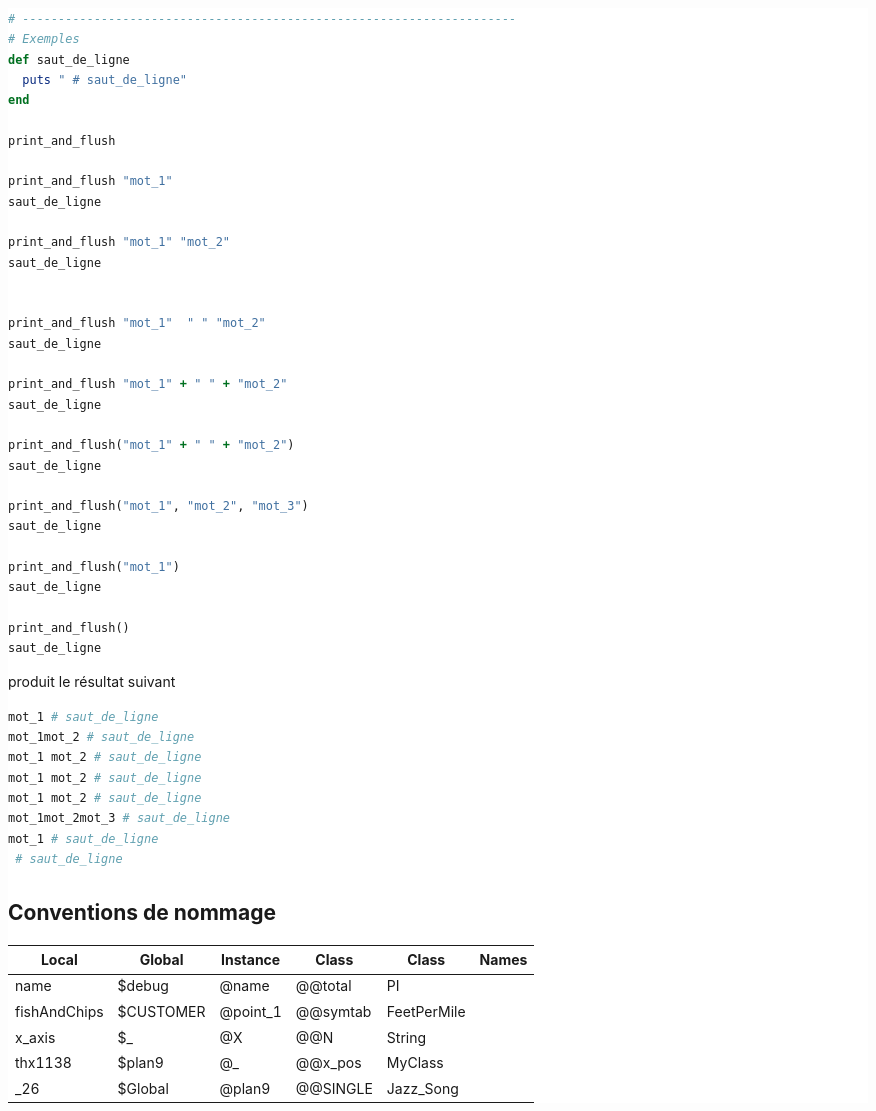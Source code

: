 ```ruby
# ---------------------------------------------------------------------
# Exemples
def saut_de_ligne
  puts " # saut_de_ligne"
end

print_and_flush

print_and_flush "mot_1"
saut_de_ligne

print_and_flush "mot_1" "mot_2"
saut_de_ligne


print_and_flush "mot_1"  " " "mot_2"
saut_de_ligne

print_and_flush "mot_1" + " " + "mot_2"
saut_de_ligne

print_and_flush("mot_1" + " " + "mot_2")
saut_de_ligne

print_and_flush("mot_1", "mot_2", "mot_3")
saut_de_ligne

print_and_flush("mot_1")
saut_de_ligne

print_and_flush()
saut_de_ligne


```
produit le résultat suivant

```bash
mot_1 # saut_de_ligne
mot_1mot_2 # saut_de_ligne
mot_1 mot_2 # saut_de_ligne
mot_1 mot_2 # saut_de_ligne
mot_1 mot_2 # saut_de_ligne
mot_1mot_2mot_3 # saut_de_ligne
mot_1 # saut_de_ligne
 # saut_de_ligne

```

## Conventions de nommage
|Local|	Global|	Instance|	Class|	Class|Names|
|-----|	------|	--------|	-----|	-----|-----|
|name|	$debug|	@name|	@@total|	PI|
|fishAndChips|	$CUSTOMER|	@point_1|	@@symtab|	FeetPerMile|
|x_axis|	$_|	@X|	@@N|	String|
|thx1138|	$plan9|	@_|	@@x_pos|	MyClass|
|_26|	$Global|	@plan9|	@@SINGLE|	Jazz_Song|
